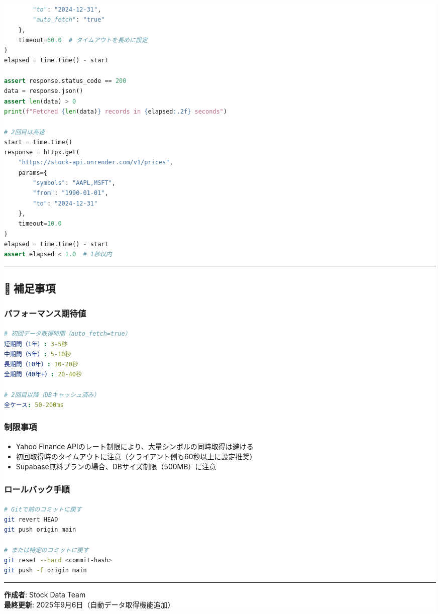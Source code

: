 ```python
        "to": "2024-12-31",
        "auto_fetch": "true"
    },
    timeout=60.0  # タイムアウトを長めに設定
)
elapsed = time.time() - start

assert response.status_code == 200
data = response.json()
assert len(data) > 0
print(f"Fetched {len(data)} records in {elapsed:.2f} seconds")

# 2回目は高速
start = time.time()
response = httpx.get(
    "https://stock-api.onrender.com/v1/prices",
    params={
        "symbols": "AAPL,MSFT",
        "from": "1990-01-01",
        "to": "2024-12-31"
    },
    timeout=10.0
)
elapsed = time.time() - start
assert elapsed < 1.0  # 1秒以内
```

---

## 📝 補足事項

### パフォーマンス期待値
```yaml
# 初回データ取得時間（auto_fetch=true）
短期間（1年）: 3-5秒
中期間（5年）: 5-10秒
長期間（10年）: 10-20秒
全期間（40年+）: 20-40秒

# 2回目以降（DBキャッシュ済み）
全ケース: 50-200ms
```

### 制限事項
- Yahoo Finance APIのレート制限により、大量シンボルの同時取得は避ける
- 初回取得時のタイムアウトに注意（クライアント側も60秒以上に設定推奨）
- Supabase無料プランの場合、DBサイズ制限（500MB）に注意

### ロールバック手順
```bash
# Gitで前のコミットに戻す
git revert HEAD
git push origin main

# または特定のコミットに戻す
git reset --hard <commit-hash>
git push -f origin main
```

---

**作成者**: Stock Data Team  
**最終更新**: 2025年9月6日（自動データ取得機能追加）